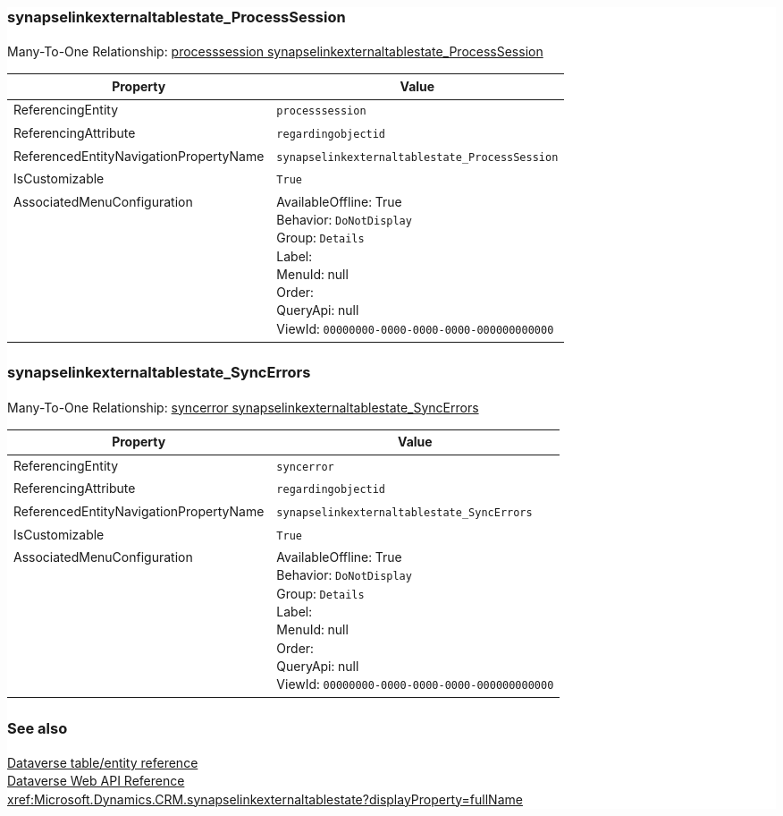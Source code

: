 ### <a name="BKMK_synapselinkexternaltablestate_ProcessSession"></a> synapselinkexternaltablestate_ProcessSession

Many-To-One Relationship: [processsession synapselinkexternaltablestate_ProcessSession](processsession.md#BKMK_synapselinkexternaltablestate_ProcessSession)

|Property|Value|
|---|---|
|ReferencingEntity|`processsession`|
|ReferencingAttribute|`regardingobjectid`|
|ReferencedEntityNavigationPropertyName|`synapselinkexternaltablestate_ProcessSession`|
|IsCustomizable|`True`|
|AssociatedMenuConfiguration|AvailableOffline: True<br />Behavior: `DoNotDisplay`<br />Group: `Details`<br />Label: <br />MenuId: null<br />Order: <br />QueryApi: null<br />ViewId: `00000000-0000-0000-0000-000000000000`|

### <a name="BKMK_synapselinkexternaltablestate_SyncErrors"></a> synapselinkexternaltablestate_SyncErrors

Many-To-One Relationship: [syncerror synapselinkexternaltablestate_SyncErrors](syncerror.md#BKMK_synapselinkexternaltablestate_SyncErrors)

|Property|Value|
|---|---|
|ReferencingEntity|`syncerror`|
|ReferencingAttribute|`regardingobjectid`|
|ReferencedEntityNavigationPropertyName|`synapselinkexternaltablestate_SyncErrors`|
|IsCustomizable|`True`|
|AssociatedMenuConfiguration|AvailableOffline: True<br />Behavior: `DoNotDisplay`<br />Group: `Details`<br />Label: <br />MenuId: null<br />Order: <br />QueryApi: null<br />ViewId: `00000000-0000-0000-0000-000000000000`|



### See also

[Dataverse table/entity reference](/power-apps/developer/data-platform/reference/about-entity-reference)  
[Dataverse Web API Reference](/power-apps/developer/data-platform/webapi/reference/about)   
<xref:Microsoft.Dynamics.CRM.synapselinkexternaltablestate?displayProperty=fullName>
